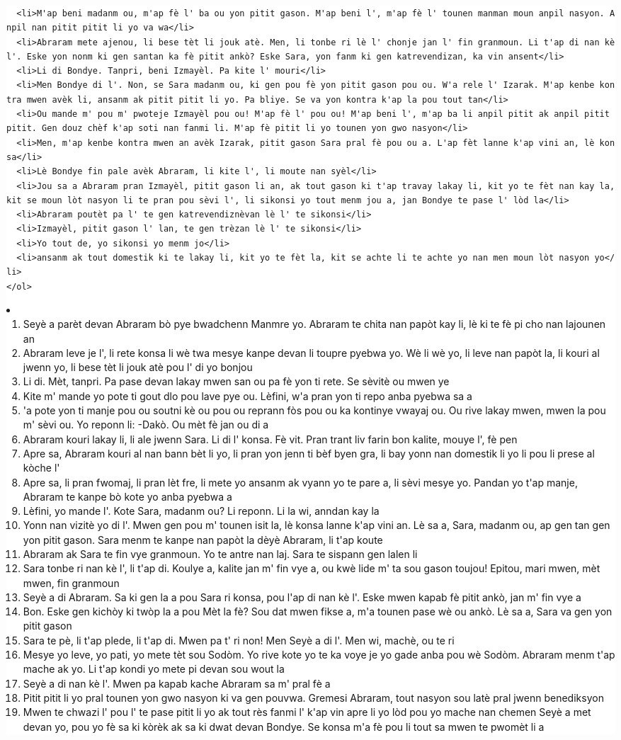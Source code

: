       <li>M'ap beni madanm ou, m'ap fè l' ba ou yon pitit gason. M'ap beni l', m'ap fè l' tounen manman moun anpil nasyon. Anpil nan pitit pitit li yo va wa</li>
      <li>Abraram mete ajenou, li bese tèt li jouk atè. Men, li tonbe ri lè l' chonje jan l' fin granmoun. Li t'ap di nan kè l'. Eske yon nonm ki gen santan ka fè pitit ankò? Eske Sara, yon fanm ki gen katrevendizan, ka vin ansent</li>
      <li>Li di Bondye. Tanpri, beni Izmayèl. Pa kite l' mouri</li>
      <li>Men Bondye di l'. Non, se Sara madanm ou, ki gen pou fè yon pitit gason pou ou. W'a rele l' Izarak. M'ap kenbe kontra mwen avèk li, ansanm ak pitit pitit li yo. Pa bliye. Se va yon kontra k'ap la pou tout tan</li>
      <li>Ou mande m' pou m' pwoteje Izmayèl pou ou! M'ap fè l' pou ou! M'ap beni l', m'ap ba li anpil pitit ak anpil pitit pitit. Gen douz chèf k'ap soti nan fanmi li. M'ap fè pitit li yo tounen yon gwo nasyon</li>
      <li>Men, m'ap kenbe kontra mwen an avèk Izarak, pitit gason Sara pral fè pou ou a. L'ap fèt lanne k'ap vini an, lè konsa</li>
      <li>Lè Bondye fin pale avèk Abraram, li kite l', li moute nan syèl</li>
      <li>Jou sa a Abraram pran Izmayèl, pitit gason li an, ak tout gason ki t'ap travay lakay li, kit yo te fèt nan kay la, kit se moun lòt nasyon li te pran pou sèvi l', li sikonsi yo tout menm jou a, jan Bondye te pase l' lòd la</li>
      <li>Abraram poutèt pa l' te gen katrevendiznèvan lè l' te sikonsi</li>
      <li>Izmayèl, pitit gason l' lan, te gen trèzan lè l' te sikonsi</li>
      <li>Yo tout de, yo sikonsi yo menm jo</li>
      <li>ansanm ak tout domestik ki te lakay li, kit yo te fèt la, kit se achte li te achte yo nan men moun lòt nasyon yo</li>
    </ol>
  </li>
  <li>
    <ol>
      <li>Seyè a parèt devan Abraram bò pye bwadchenn Manmre yo. Abraram te chita nan papòt kay li, lè ki te fè pi cho nan lajounen an</li>
      <li>Abraram leve je l', li rete konsa li wè twa mesye kanpe devan li toupre pyebwa yo. Wè li wè yo, li leve nan papòt la, li kouri al jwenn yo, li bese tèt li jouk atè pou l' di yo bonjou</li>
      <li>Li di. Mèt, tanpri. Pa pase devan lakay mwen san ou pa fè yon ti rete. Se sèvitè ou mwen ye</li>
      <li>Kite m' mande yo pote ti gout dlo pou lave pye ou. Lèfini, w'a pran yon ti repo anba pyebwa sa a</li>
      <li>'a pote yon ti manje pou ou soutni kè ou pou ou reprann fòs pou ou ka kontinye vwayaj ou. Ou rive lakay mwen, mwen la pou m' sèvi ou. Yo reponn li: -Dakò. Ou mèt fè jan ou di a</li>
      <li>Abraram kouri lakay li, li ale jwenn Sara. Li di l' konsa. Fè vit. Pran trant liv farin bon kalite, mouye l', fè pen</li>
      <li>Apre sa, Abraram kouri al nan bann bèt li yo, li pran yon jenn ti bèf byen gra, li bay yonn nan domestik li yo li pou li prese al kòche l'</li>
      <li>Apre sa, li pran fwomaj, li pran lèt fre, li mete yo ansanm ak vyann yo te pare a, li sèvi mesye yo. Pandan yo t'ap manje, Abraram te kanpe bò kote yo anba pyebwa a</li>
      <li>Lèfini, yo mande l'. Kote Sara, madanm ou? Li reponn. Li la wi, anndan kay la</li>
      <li>Yonn nan vizitè yo di l'. Mwen gen pou m' tounen isit la, lè konsa lanne k'ap vini an. Lè sa a, Sara, madanm ou, ap gen tan gen yon pitit gason. Sara menm te kanpe nan papòt la dèyè Abraram, li t'ap koute</li>
      <li>Abraram ak Sara te fin vye granmoun. Yo te antre nan laj. Sara te sispann gen lalen li</li>
      <li>Sara tonbe ri nan kè l', li t'ap di. Koulye a, kalite jan m' fin vye a, ou kwè lide m' ta sou gason toujou! Epitou, mari mwen, mèt mwen, fin granmoun</li>
      <li>Seyè a di Abraram. Sa ki gen la a pou Sara ri konsa, pou l'ap di nan kè l'. Eske mwen kapab fè pitit ankò, jan m' fin vye a</li>
      <li>Bon. Eske gen kichòy ki twòp la a pou Mèt la fè? Sou dat mwen fikse a, m'a tounen pase wè ou ankò. Lè sa a, Sara va gen yon pitit gason</li>
      <li>Sara te pè, li t'ap plede, li t'ap di. Mwen pa t' ri non! Men Seyè a di l'. Men wi, machè, ou te ri</li>
      <li>Mesye yo leve, yo pati, yo mete tèt sou Sodòm. Yo rive kote yo te ka voye je yo gade anba pou wè Sodòm. Abraram menm t'ap mache ak yo. Li t'ap kondi yo mete pi devan sou wout la</li>
      <li>Seyè a di nan kè l'. Mwen pa kapab kache Abraram sa m' pral fè a</li>
      <li>Pitit pitit li yo pral tounen yon gwo nasyon ki va gen pouvwa. Gremesi Abraram, tout nasyon sou latè pral jwenn benediksyon</li>
      <li>Mwen te chwazi l' pou l' te pase pitit li yo ak tout rès fanmi l' k'ap vin apre li yo lòd pou yo mache nan chemen Seyè a met devan yo, pou yo fè sa ki kòrèk ak sa ki dwat devan Bondye. Se konsa m'a fè pou li tout sa mwen te pwomèt li a</li>
